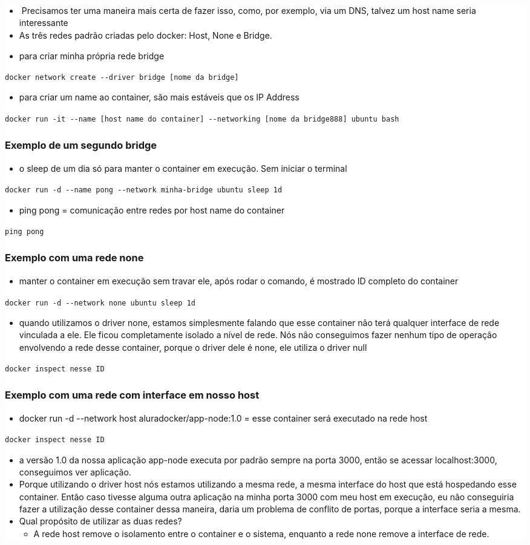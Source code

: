 -  Precisamos ter uma maneira mais certa de fazer isso, como, por exemplo, via um DNS, talvez um host name seria interessante
- As três redes padrão criadas pelo docker: Host, None e Bridge.
  
* para criar minha própria rede bridge
```
docker network create --driver bridge [nome da bridge]
```
* para criar um name ao container, são mais estáveis que os IP Address
```
docker run -it --name [host name do container] --networking [nome da bridge888] ubuntu bash
```

### Exemplo de um segundo bridge
* o sleep de um dia só para manter o container em execução. Sem iniciar o terminal
```
docker run -d --name pong --network minha-bridge ubuntu sleep 1d
```
* ping pong = comunicação entre redes por host name do container
```
ping pong
```

### Exemplo com uma rede none 
* manter o container em execução sem travar ele, após rodar o comando, é mostrado ID completo do container
```
docker run -d --network none ubuntu sleep 1d 
```
* quando utilizamos o driver none, estamos simplesmente falando que esse container não terá qualquer interface de rede vinculada a ele. Ele ficou completamente isolado a nível de rede. Nós não conseguimos fazer nenhum tipo de operação envolvendo a rede desse container, porque o driver dele é none, ele utiliza o driver null
```
docker inspect nesse ID
```

### Exemplo com uma rede com interface em nosso host
* docker run -d --network host aluradocker/app-node:1.0 = esse container será executado na rede host
```
docker inspect nesse ID
```
- a versão 1.0 da nossa aplicação app-node executa por padrão sempre na porta 3000, então se acessar localhost:3000, conseguimos ver aplicação.
- Porque utilizando o driver host nós estamos utilizando a mesma rede, a mesma interface do host que está hospedando esse container. Então caso tivesse alguma outra aplicação na minha porta 3000 com meu host em execução, eu não conseguiria fazer a utilização desse container dessa maneira, daria um problema de conflito de portas, porque a interface seria a mesma.
- Qual propósito de utilizar as duas redes? 
    * A rede host remove o isolamento entre o container e o sistema, enquanto a rede none remove a interface de rede.


